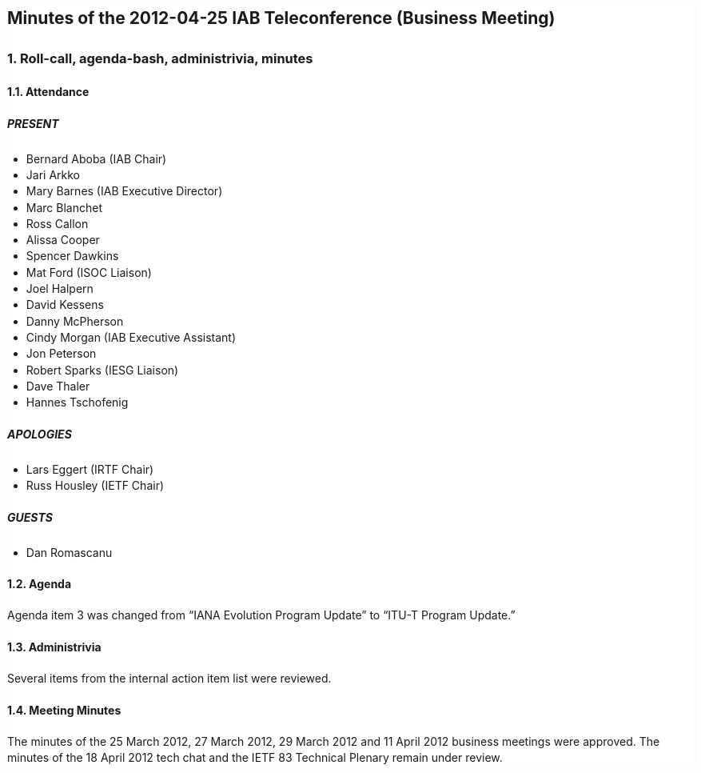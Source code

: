 
Minutes of the 2012-04-25 IAB Teleconference (Business Meeting)
---------------------------------------------------------------


### 1. Roll-call, agenda-bash, administrivia, minutes


#### 1.1. Attendance


##### PRESENT


* Bernard Aboba (IAB Chair)
* Jari Arkko
* Mary Barnes (IAB Executive Director)
* Marc Blanchet
* Ross Callon
* Alissa Cooper
* Spencer Dawkins
* Mat Ford (ISOC Liaison)
* Joel Halpern
* David Kessens
* Danny McPherson
* Cindy Morgan (IAB Executive Assistant)
* Jon Peterson
* Robert Sparks (IESG Liaison)
* Dave Thaler
* Hannes Tschofenig


##### APOLOGIES


* Lars Eggert (IRTF Chair)
* Russ Housley (IETF Chair)


##### GUESTS


* Dan Romascanu


#### 1.2. Agenda


Agenda item 3 was changed from “IANA Evolution Program Update” to “ITU-T Program Update.”


#### 1.3. Administrivia


Several items from the internal action item list were reviewed.


#### 1.4. Meeting Minutes


The minutes of the 25 March 2012, 27 March 2012, 29 March 2012 and 11 April 2012 business meetings were approved. The minutes of the 18 April 2012 tech chat and the IETF 83 Technical Plenary remain under review.
